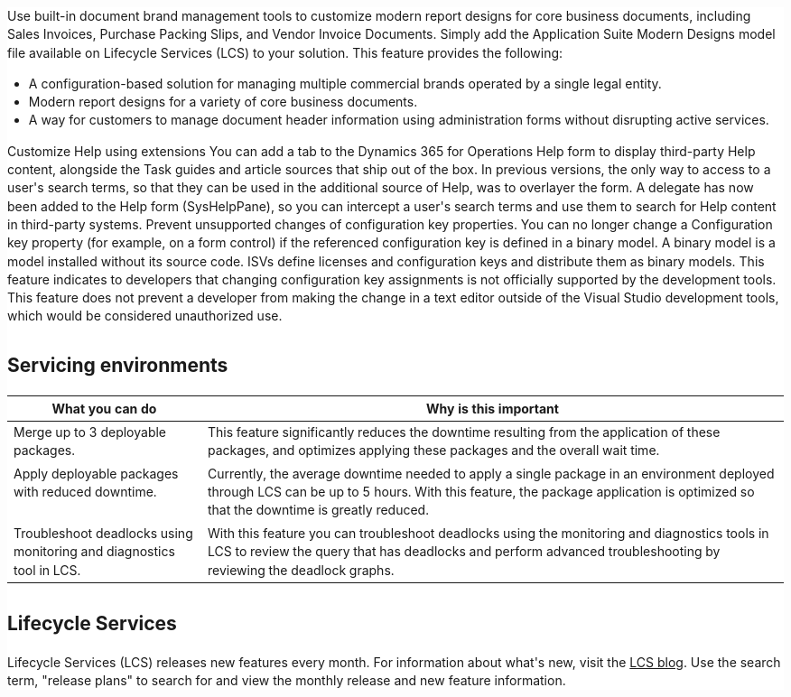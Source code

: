 <td>Use built-in document brand management tools to customize modern report designs for core business documents, including Sales Invoices, Purchase Packing Slips, and Vendor Invoice Documents. Simply add the Application Suite Modern Designs model file available on Lifecycle Services (LCS) to your solution.</td>
<td>This feature provides the following:
<ul>
<li>A configuration-based solution for managing multiple commercial brands operated by a single legal entity.</li>
<li>Modern report designs for a variety of core business documents.</li>
<li>A way for customers to manage document header information using administration forms without disrupting active services.</li>
</ul></td>
</tr>
<tr>
<td>Customize Help using extensions</td>
<td>You can add a tab to the Dynamics 365 for Operations Help form to display third-party Help content, alongside the Task guides and article sources that ship out of the box. In previous versions, the only way to access to a user's search terms, so that they can be used in the additional source of Help, was to overlayer the form. A delegate has now been added to the Help form (SysHelpPane), so you can intercept a user's search terms and use them to search for Help content in third-party systems.</td>
</tr>
<tr>
<td>Prevent unsupported changes of configuration key properties.</td>
<td>You can no longer change a Configuration key property (for example, on a form control) if the referenced configuration key is defined in a binary model. A binary model is a model installed without its source code. ISVs define licenses and configuration keys and distribute them as binary models. This feature indicates to developers that changing configuration key assignments is not officially supported by the development tools. This feature does not prevent a developer from making the change in a text editor outside of the Visual Studio development tools, which would be considered unauthorized use.</td>
</tr>
</tbody>
</table>

## Servicing environments

| What you can do | Why is this important |
|-----------------|-----------------------|
| Merge up to 3 deployable packages. | This feature significantly reduces the downtime resulting from the application of these packages, and optimizes applying these packages and the overall wait time. |
| Apply deployable packages with reduced downtime. | Currently, the average downtime needed to apply a single package in an environment deployed through LCS can be up to 5 hours. With this feature, the package application is optimized so that the downtime is greatly reduced. |
| Troubleshoot deadlocks using monitoring and diagnostics tool in LCS. | With this feature you can troubleshoot deadlocks using the monitoring and diagnostics tools in LCS to review the query that has deadlocks and perform advanced troubleshooting by reviewing the deadlock graphs. |

## Lifecycle Services

Lifecycle Services (LCS) releases new features every month. For information about what's new, visit the [LCS blog](https://blogs.msdn.microsoft.com/lcs/). Use the search term, "release plans" to search for and view the monthly release and new feature information.
